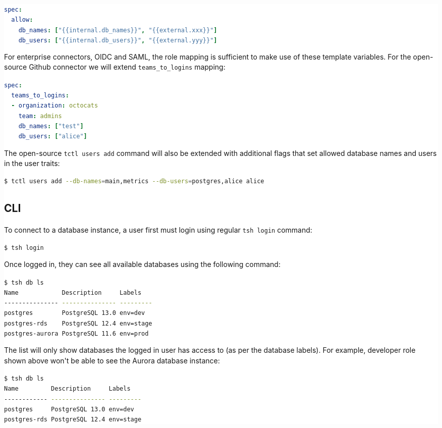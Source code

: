 ```yaml
spec:
  allow:
    db_names: ["{{internal.db_names}}", "{{external.xxx}}"]
    db_users: ["{{internal.db_users}}", "{{external.yyy}}"]
```

For enterprise connectors, OIDC and SAML, the role mapping is sufficient to
make use of these template variables. For the open-source Github connector
we will extend `teams_to_logins` mapping:

```yaml
spec:
  teams_to_logins:
  - organization: octocats
    team: admins
    db_names: ["test"]
    db_users: ["alice"]
```

The open-source `tctl users add` command will also be extended with additional
flags that set allowed database names and users in the user traits:

```sh
$ tctl users add --db-names=main,metrics --db-users=postgres,alice alice
```

## CLI

To connect to a database instance, a user first must login using regular
`tsh login` command:

```sh
$ tsh login
```

Once logged in, they can see all available databases using the following
command:

```sh
$ tsh db ls
Name            Description     Labels
--------------- --------------- ---------
postgres        PostgreSQL 13.0 env=dev
postgres-rds    PostgreSQL 12.4 env=stage
postgres-aurora PostgreSQL 11.6 env=prod
```

The list will only show databases the logged in user has access to (as per
the database labels). For example, developer role shown above won't be able
to see the Aurora database instance:

```sh
$ tsh db ls
Name         Description     Labels
------------ --------------- ---------
postgres     PostgreSQL 13.0 env=dev
postgres-rds PostgreSQL 12.4 env=stage
```
